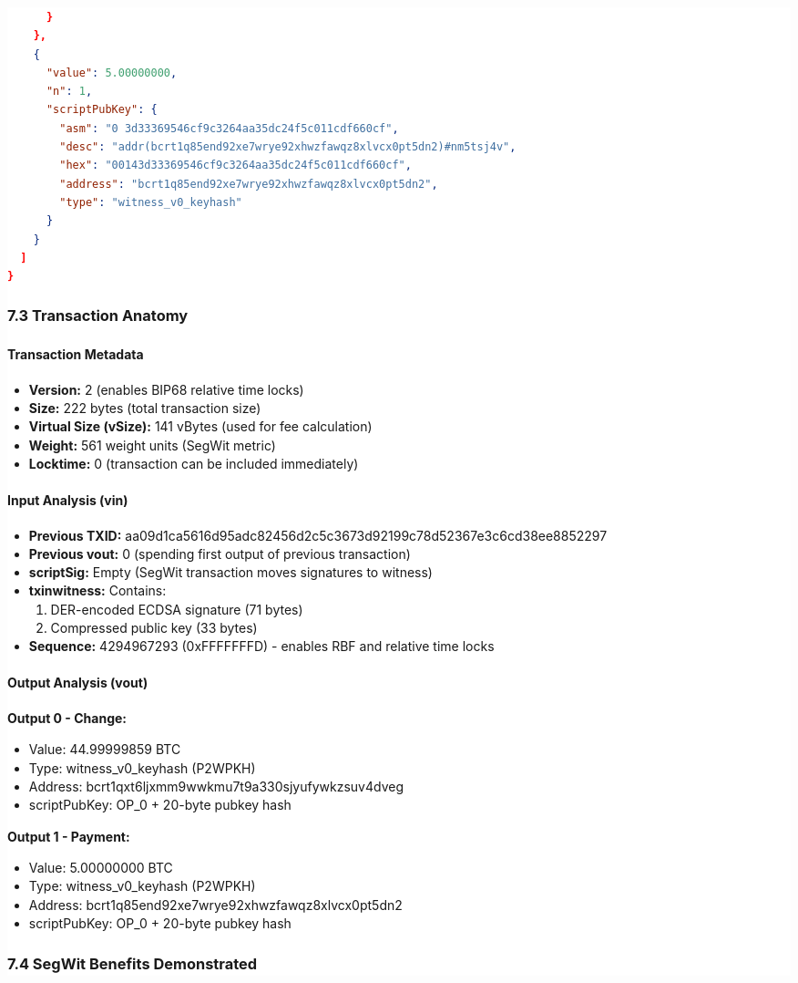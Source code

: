 ```json
      }
    },
    {
      "value": 5.00000000,
      "n": 1,
      "scriptPubKey": {
        "asm": "0 3d33369546cf9c3264aa35dc24f5c011cdf660cf",
        "desc": "addr(bcrt1q85end92xe7wrye92xhwzfawqz8xlvcx0pt5dn2)#nm5tsj4v",
        "hex": "00143d33369546cf9c3264aa35dc24f5c011cdf660cf",
        "address": "bcrt1q85end92xe7wrye92xhwzfawqz8xlvcx0pt5dn2",
        "type": "witness_v0_keyhash"
      }
    }
  ]
}
```

### 7.3 Transaction Anatomy

#### Transaction Metadata
- **Version:** 2 (enables BIP68 relative time locks)
- **Size:** 222 bytes (total transaction size)
- **Virtual Size (vSize):** 141 vBytes (used for fee calculation)
- **Weight:** 561 weight units (SegWit metric)
- **Locktime:** 0 (transaction can be included immediately)

#### Input Analysis (vin)
- **Previous TXID:** aa09d1ca5616d95adc82456d2c5c3673d92199c78d52367e3c6cd38ee8852297
- **Previous vout:** 0 (spending first output of previous transaction)
- **scriptSig:** Empty (SegWit transaction moves signatures to witness)
- **txinwitness:** Contains:
  1. DER-encoded ECDSA signature (71 bytes)
  2. Compressed public key (33 bytes)
- **Sequence:** 4294967293 (0xFFFFFFFD) - enables RBF and relative time locks

#### Output Analysis (vout)

**Output 0 - Change:**
- Value: 44.99999859 BTC
- Type: witness_v0_keyhash (P2WPKH)
- Address: bcrt1qxt6ljxmm9wwkmu7t9a330sjyufywkzsuv4dveg
- scriptPubKey: OP_0 + 20-byte pubkey hash

**Output 1 - Payment:**
- Value: 5.00000000 BTC
- Type: witness_v0_keyhash (P2WPKH)
- Address: bcrt1q85end92xe7wrye92xhwzfawqz8xlvcx0pt5dn2
- scriptPubKey: OP_0 + 20-byte pubkey hash

### 7.4 SegWit Benefits Demonstrated
